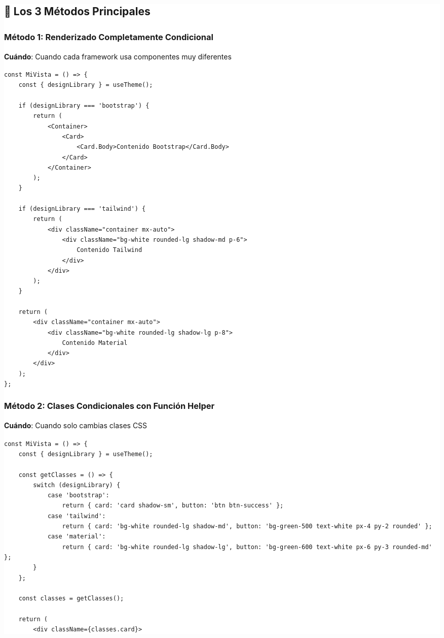 ## 🎯 Los 3 Métodos Principales

### Método 1: Renderizado Completamente Condicional
**Cuándo**: Cuando cada framework usa componentes muy diferentes

```tsx
const MiVista = () => {
    const { designLibrary } = useTheme();

    if (designLibrary === 'bootstrap') {
        return (
            <Container>
                <Card>
                    <Card.Body>Contenido Bootstrap</Card.Body>
                </Card>
            </Container>
        );
    }

    if (designLibrary === 'tailwind') {
        return (
            <div className="container mx-auto">
                <div className="bg-white rounded-lg shadow-md p-6">
                    Contenido Tailwind
                </div>
            </div>
        );
    }

    return (
        <div className="container mx-auto">
            <div className="bg-white rounded-lg shadow-lg p-8">
                Contenido Material
            </div>
        </div>
    );
};
```

### Método 2: Clases Condicionales con Función Helper
**Cuándo**: Cuando solo cambias clases CSS

```tsx
const MiVista = () => {
    const { designLibrary } = useTheme();

    const getClasses = () => {
        switch (designLibrary) {
            case 'bootstrap':
                return { card: 'card shadow-sm', button: 'btn btn-success' };
            case 'tailwind':
                return { card: 'bg-white rounded-lg shadow-md', button: 'bg-green-500 text-white px-4 py-2 rounded' };
            case 'material':
                return { card: 'bg-white rounded-lg shadow-lg', button: 'bg-green-600 text-white px-6 py-3 rounded-md' };
        }
    };

    const classes = getClasses();

    return (
        <div className={classes.card}>
```